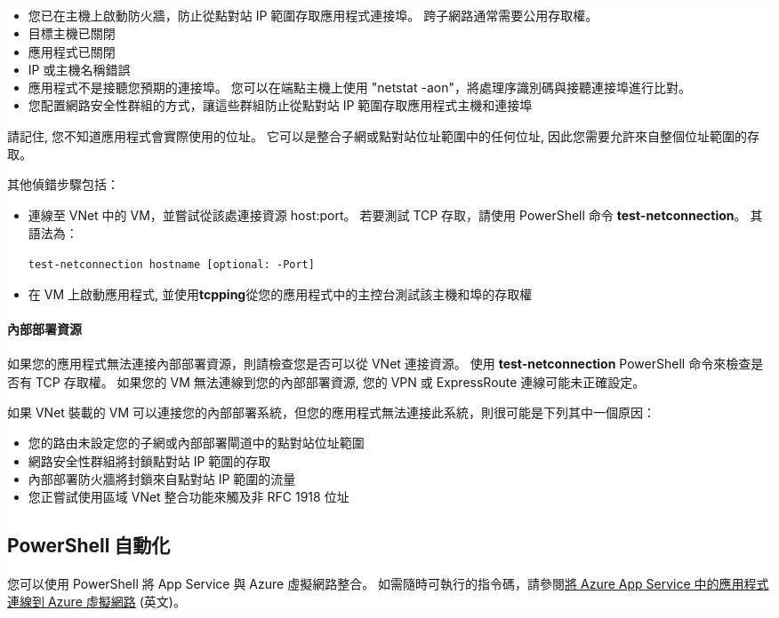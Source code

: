 * 您已在主機上啟動防火牆，防止從點對站 IP 範圍存取應用程式連接埠。 跨子網路通常需要公用存取權。
* 目標主機已關閉
* 應用程式已關閉
* IP 或主機名稱錯誤
* 應用程式不是接聽您預期的連接埠。 您可以在端點主機上使用 "netstat -aon"，將處理序識別碼與接聽連接埠進行比對。 
* 您配置網路安全性群組的方式，讓這些群組防止從點對站 IP 範圍存取應用程式主機和連接埠

請記住, 您不知道應用程式會實際使用的位址。 它可以是整合子網或點對站位址範圍中的任何位址, 因此您需要允許來自整個位址範圍的存取。 

其他偵錯步驟包括：

* 連線至 VNet 中的 VM，並嘗試從該處連接資源 host:port。 若要測試 TCP 存取，請使用 PowerShell 命令 **test-netconnection**。 其語法為：

      test-netconnection hostname [optional: -Port]

* 在 VM 上啟動應用程式, 並使用**tcpping**從您的應用程式中的主控台測試該主機和埠的存取權

#### <a name="on-premises-resources"></a>內部部署資源 ####

如果您的應用程式無法連接內部部署資源，則請檢查您是否可以從 VNet 連接資源。 使用 **test-netconnection** PowerShell 命令來檢查是否有 TCP 存取權。 如果您的 VM 無法連線到您的內部部署資源, 您的 VPN 或 ExpressRoute 連線可能未正確設定。

如果 VNet 裝載的 VM 可以連接您的內部部署系統，但您的應用程式無法連接此系統，則很可能是下列其中一個原因：

* 您的路由未設定您的子網或內部部署閘道中的點對站位址範圍
* 網路安全性群組將封鎖點對站 IP 範圍的存取
* 內部部署防火牆將封鎖來自點對站 IP 範圍的流量
* 您正嘗試使用區域 VNet 整合功能來觸及非 RFC 1918 位址


## <a name="powershell-automation"></a>PowerShell 自動化

您可以使用 PowerShell 將 App Service 與 Azure 虛擬網路整合。 如需隨時可執行的指令碼，請參閱[將 Azure App Service 中的應用程式連線到 Azure 虛擬網路](https://gallery.technet.microsoft.com/scriptcenter/Connect-an-app-in-Azure-ab7527e3) \(英文\)。



[1]: ./media/web-sites-integrate-with-vnet/vnetint-app.png
[2]: ./media/web-sites-integrate-with-vnet/vnetint-addvnet.png
[3]: ./media/web-sites-integrate-with-vnet/vnetint-howitworks.png
[4]: ./media/web-sites-integrate-with-vnet/vnetint-details.png
[5]: ./media/web-sites-integrate-with-vnet/vnetint-aspdetails.png
[6]: ./media/web-sites-integrate-with-vnet/vnetint-newvnet.png
[7]: ./media/web-sites-integrate-with-vnet/vnetint-newvnetdetails.png
[8]: ./media/web-sites-integrate-with-vnet/vnetint-selectvnet.png


[VNETOverview]: https://azure.microsoft.com/documentation/articles/virtual-networks-overview/ 
[AzurePortal]: https://portal.azure.com/
[ASPricing]: https://azure.microsoft.com/pricing/details/app-service/
[VNETPricing]: https://azure.microsoft.com/pricing/details/vpn-gateway/
[DataPricing]: https://azure.microsoft.com/pricing/details/data-transfers/
[V2VNETP2S]: https://azure.microsoft.com/documentation/articles/vpn-gateway-howto-point-to-site-rm-ps/
[ASEintro]: environment/intro.md
[ILBASE]: environment/create-ilb-ase.md
[V2VNETPortal]: ../vpn-gateway/vpn-gateway-howto-point-to-site-resource-manager-portal.md
[VPNERCoex]: ../expressroute/expressroute-howto-coexist-resource-manager.md
[ASE]: environment/intro.md
[creategatewaysubnet]: https://docs.microsoft.com/azure/vpn-gateway/vpn-gateway-howto-point-to-site-resource-manager-portal#gatewaysubnet
[creategateway]: https://docs.microsoft.com/azure/vpn-gateway/vpn-gateway-howto-point-to-site-resource-manager-portal#creategw
[setp2saddresses]: https://docs.microsoft.com/azure/vpn-gateway/vpn-gateway-howto-point-to-site-resource-manager-portal#addresspool
